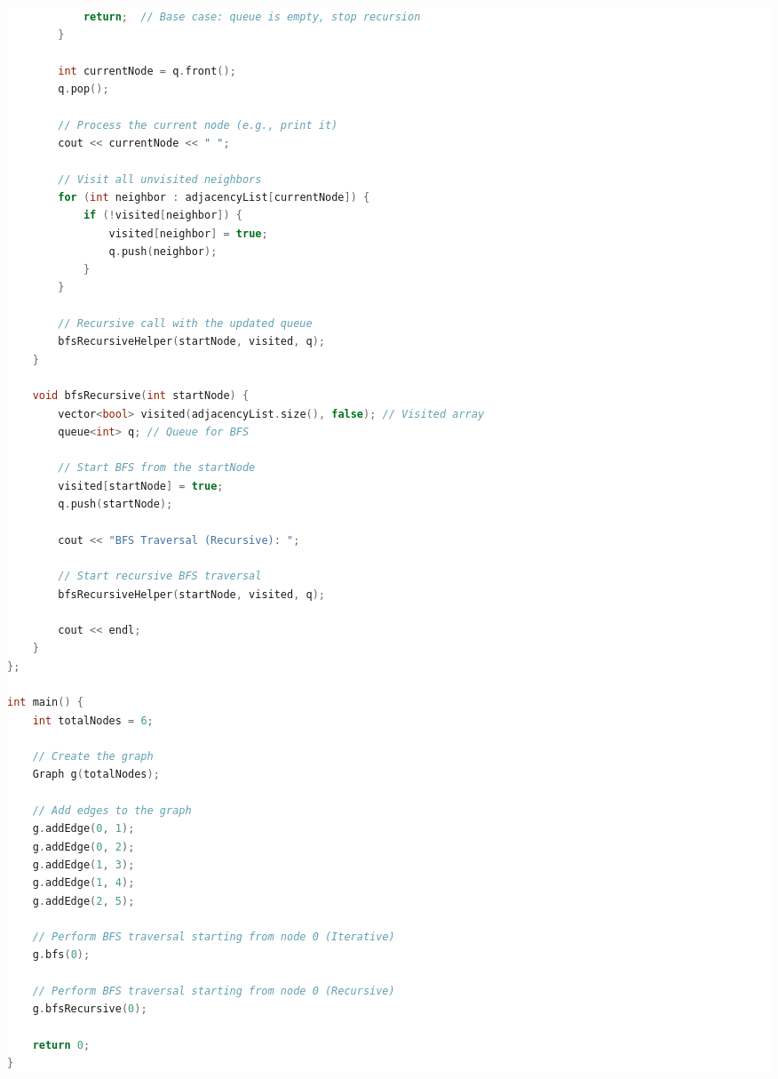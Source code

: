 ```cpp
            return;  // Base case: queue is empty, stop recursion
        }

        int currentNode = q.front();
        q.pop();

        // Process the current node (e.g., print it)
        cout << currentNode << " ";

        // Visit all unvisited neighbors
        for (int neighbor : adjacencyList[currentNode]) {
            if (!visited[neighbor]) {
                visited[neighbor] = true;
                q.push(neighbor);
            }
        }

        // Recursive call with the updated queue
        bfsRecursiveHelper(startNode, visited, q);
    }

    void bfsRecursive(int startNode) {
        vector<bool> visited(adjacencyList.size(), false); // Visited array
        queue<int> q; // Queue for BFS

        // Start BFS from the startNode
        visited[startNode] = true;
        q.push(startNode);

        cout << "BFS Traversal (Recursive): ";

        // Start recursive BFS traversal
        bfsRecursiveHelper(startNode, visited, q);

        cout << endl;
    }
};

int main() {
    int totalNodes = 6;

    // Create the graph
    Graph g(totalNodes);

    // Add edges to the graph
    g.addEdge(0, 1);
    g.addEdge(0, 2);
    g.addEdge(1, 3);
    g.addEdge(1, 4);
    g.addEdge(2, 5);

    // Perform BFS traversal starting from node 0 (Iterative)
    g.bfs(0);

    // Perform BFS traversal starting from node 0 (Recursive)
    g.bfsRecursive(0);

    return 0;
}

```

